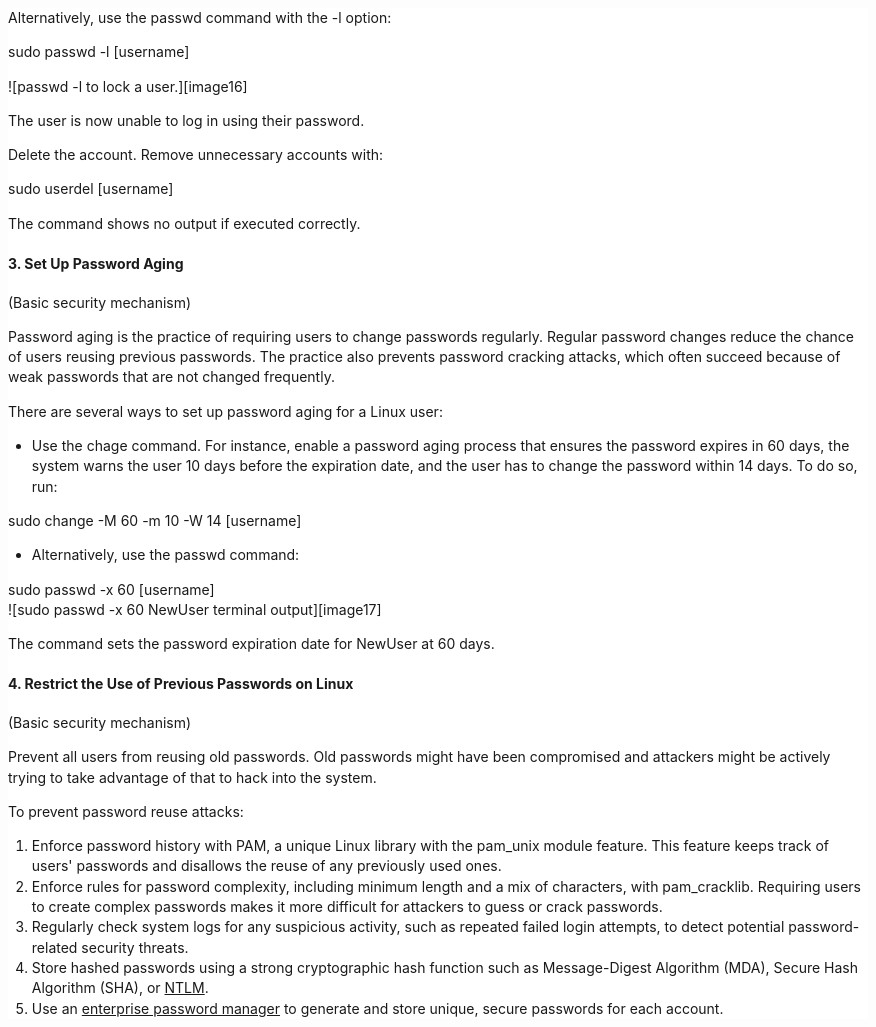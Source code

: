 Alternatively, use the passwd command with the \-l option:

sudo passwd \-l \[username\]

![passwd -l to lock a user.][image16]

The user is now unable to log in using their password.

Delete the account. Remove unnecessary accounts with:

sudo userdel \[username\]

The command shows no output if executed correctly.

#### 3\. Set Up Password Aging

(Basic security mechanism)

Password aging is the practice of requiring users to change passwords regularly. Regular password changes reduce the chance of users reusing previous passwords. The practice also prevents password cracking attacks, which often succeed because of weak passwords that are not changed frequently.

There are several ways to set up password aging for a Linux user:

* Use the chage command. For instance, enable a password aging process that ensures the password expires in 60 days, the system warns the user 10 days before the expiration date, and the user has to change the password within 14 days. To do so, run:

sudo change \-M 60 \-m 10 \-W 14 \[username\]

* Alternatively, use the passwd command:

sudo passwd \-x 60 \[username\]  
![sudo passwd -x 60 NewUser terminal output][image17]

The command sets the password expiration date for NewUser at 60 days.

#### 

#### 4\. Restrict the Use of Previous Passwords on Linux

(Basic security mechanism)

Prevent all users from reusing old passwords. Old passwords might have been compromised and attackers might be actively trying to take advantage of that to hack into the system.

To prevent password reuse attacks:

1. Enforce password history with PAM, a unique Linux library with the pam\_unix module feature. This feature keeps track of users' passwords and disallows the reuse of any previously used ones.   
2. Enforce rules for password complexity, including minimum length and a mix of characters, with pam\_cracklib. Requiring users to create complex passwords makes it more difficult for attackers to guess or crack passwords.  
3. Regularly check system logs for any suspicious activity, such as repeated failed login attempts, to detect potential password-related security threats.  
4. Store hashed passwords using a strong cryptographic hash function such as Message-Digest Algorithm (MDA), Secure Hash Algorithm (SHA), or [NTLM](https://phoenixnap.com/glossary/ntlm).  
5. Use an [enterprise password manager](https://phoenixnap.com/blog/enterprise-password-management-solutions) to generate and store unique, secure passwords for each account.
